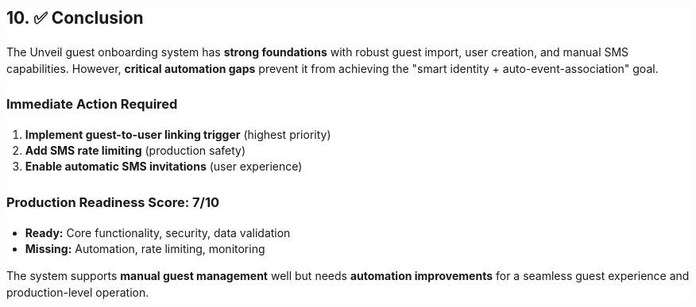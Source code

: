 
## 10. ✅ Conclusion

The Unveil guest onboarding system has **strong foundations** with robust guest import, user creation, and manual SMS capabilities. However, **critical automation gaps** prevent it from achieving the "smart identity + auto-event-association" goal.

### **Immediate Action Required**

1. **Implement guest-to-user linking trigger** (highest priority)
2. **Add SMS rate limiting** (production safety)
3. **Enable automatic SMS invitations** (user experience)

### **Production Readiness Score: 7/10**

- **Ready:** Core functionality, security, data validation
- **Missing:** Automation, rate limiting, monitoring

The system supports **manual guest management** well but needs **automation improvements** for a seamless guest experience and production-level operation.

